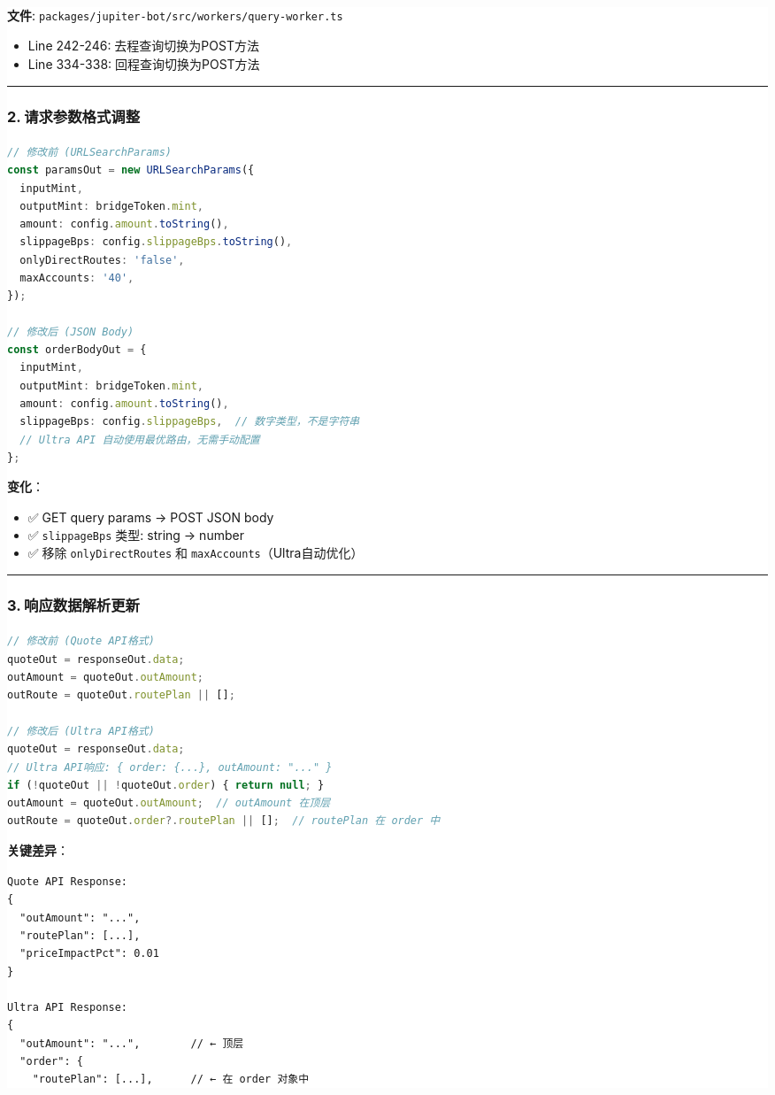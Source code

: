 **文件**: `packages/jupiter-bot/src/workers/query-worker.ts`
- Line 242-246: 去程查询切换为POST方法
- Line 334-338: 回程查询切换为POST方法

---

### 2. 请求参数格式调整

```typescript
// 修改前 (URLSearchParams)
const paramsOut = new URLSearchParams({
  inputMint,
  outputMint: bridgeToken.mint,
  amount: config.amount.toString(),
  slippageBps: config.slippageBps.toString(),
  onlyDirectRoutes: 'false',
  maxAccounts: '40',
});

// 修改后 (JSON Body)
const orderBodyOut = {
  inputMint,
  outputMint: bridgeToken.mint,
  amount: config.amount.toString(),
  slippageBps: config.slippageBps,  // 数字类型，不是字符串
  // Ultra API 自动使用最优路由，无需手动配置
};
```

**变化**：
- ✅ GET query params → POST JSON body
- ✅ `slippageBps` 类型: string → number
- ✅ 移除 `onlyDirectRoutes` 和 `maxAccounts`（Ultra自动优化）

---

### 3. 响应数据解析更新

```typescript
// 修改前 (Quote API格式)
quoteOut = responseOut.data;
outAmount = quoteOut.outAmount;
outRoute = quoteOut.routePlan || [];

// 修改后 (Ultra API格式)
quoteOut = responseOut.data;
// Ultra API响应: { order: {...}, outAmount: "..." }
if (!quoteOut || !quoteOut.order) { return null; }
outAmount = quoteOut.outAmount;  // outAmount 在顶层
outRoute = quoteOut.order?.routePlan || [];  // routePlan 在 order 中
```

**关键差异**：
```
Quote API Response:
{
  "outAmount": "...",
  "routePlan": [...],
  "priceImpactPct": 0.01
}

Ultra API Response:
{
  "outAmount": "...",        // ← 顶层
  "order": {
    "routePlan": [...],      // ← 在 order 对象中
```